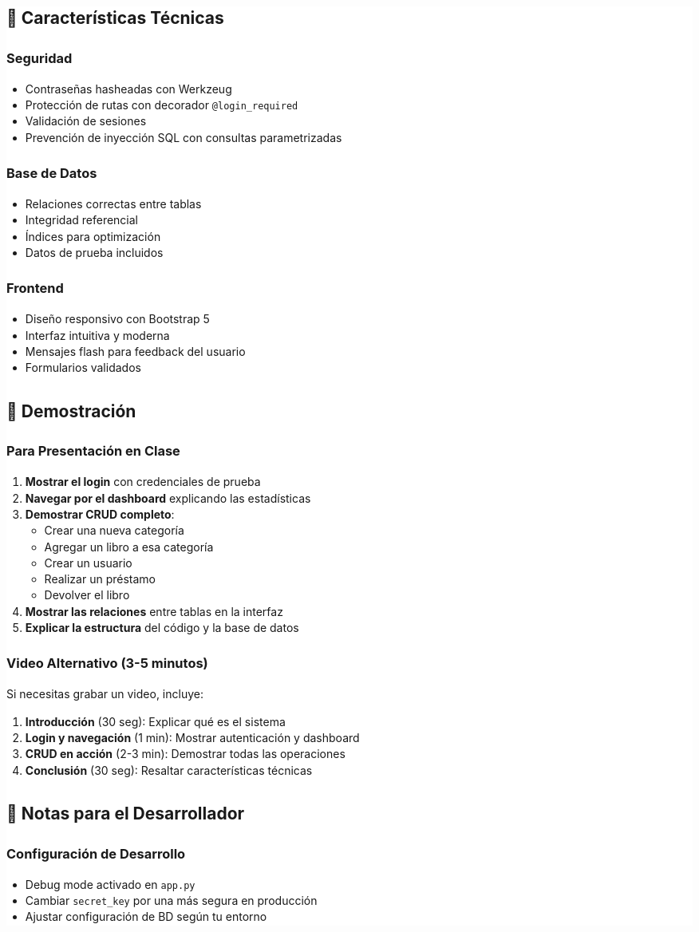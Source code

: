 ## 🎯 Características Técnicas

### Seguridad
- Contraseñas hasheadas con Werkzeug
- Protección de rutas con decorador `@login_required`
- Validación de sesiones
- Prevención de inyección SQL con consultas parametrizadas

### Base de Datos
- Relaciones correctas entre tablas
- Integridad referencial
- Índices para optimización
- Datos de prueba incluidos

### Frontend
- Diseño responsivo con Bootstrap 5
- Interfaz intuitiva y moderna
- Mensajes flash para feedback del usuario
- Formularios validados

## 🚀 Demostración

### Para Presentación en Clase
1. **Mostrar el login** con credenciales de prueba
2. **Navegar por el dashboard** explicando las estadísticas
3. **Demostrar CRUD completo**:
   - Crear una nueva categoría
   - Agregar un libro a esa categoría
   - Crear un usuario
   - Realizar un préstamo
   - Devolver el libro
4. **Mostrar las relaciones** entre tablas en la interfaz
5. **Explicar la estructura** del código y la base de datos

### Video Alternativo (3-5 minutos)
Si necesitas grabar un video, incluye:
1. **Introducción** (30 seg): Explicar qué es el sistema
2. **Login y navegación** (1 min): Mostrar autenticación y dashboard
3. **CRUD en acción** (2-3 min): Demostrar todas las operaciones
4. **Conclusión** (30 seg): Resaltar características técnicas

## 📝 Notas para el Desarrollador

### Configuración de Desarrollo
- Debug mode activado en `app.py`
- Cambiar `secret_key` por una más segura en producción
- Ajustar configuración de BD según tu entorno
